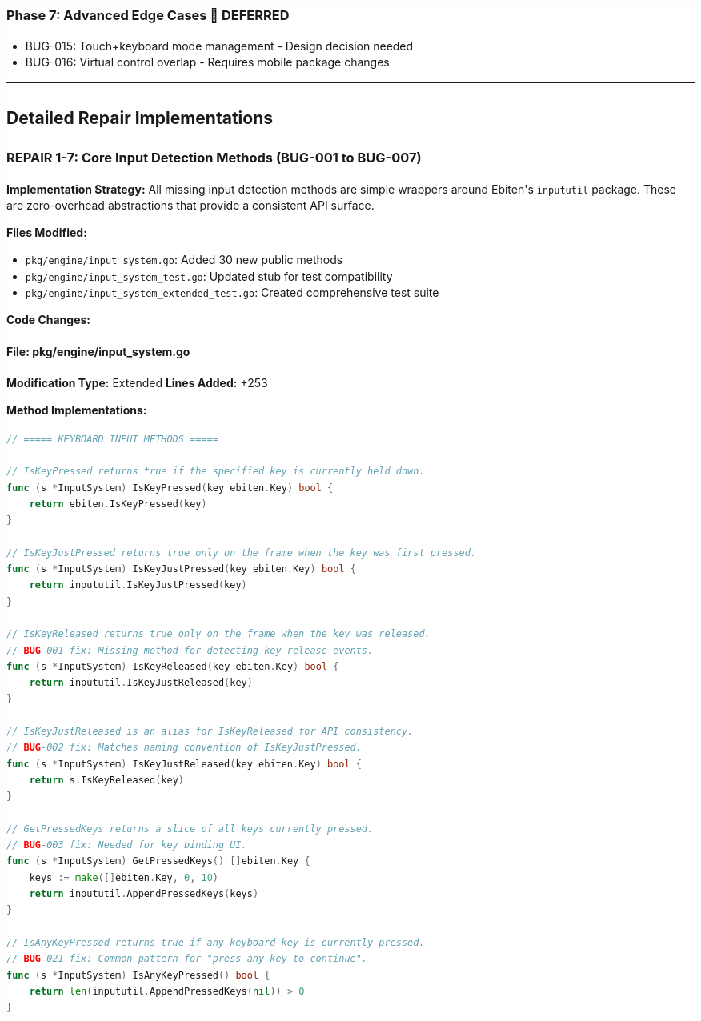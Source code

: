 ### Phase 7: Advanced Edge Cases 🔄 DEFERRED
- BUG-015: Touch+keyboard mode management - Design decision needed
- BUG-016: Virtual control overlap - Requires mobile package changes

---

## Detailed Repair Implementations

### REPAIR 1-7: Core Input Detection Methods (BUG-001 to BUG-007)

**Implementation Strategy:**
All missing input detection methods are simple wrappers around Ebiten's `inpututil` package. These are zero-overhead abstractions that provide a consistent API surface.

**Files Modified:**
- `pkg/engine/input_system.go`: Added 30 new public methods
- `pkg/engine/input_system_test.go`: Updated stub for test compatibility
- `pkg/engine/input_system_extended_test.go`: Created comprehensive test suite

**Code Changes:**

#### File: pkg/engine/input_system.go
**Modification Type:** Extended
**Lines Added:** +253

**Method Implementations:**

```go
// ===== KEYBOARD INPUT METHODS =====

// IsKeyPressed returns true if the specified key is currently held down.
func (s *InputSystem) IsKeyPressed(key ebiten.Key) bool {
    return ebiten.IsKeyPressed(key)
}

// IsKeyJustPressed returns true only on the frame when the key was first pressed.
func (s *InputSystem) IsKeyJustPressed(key ebiten.Key) bool {
    return inpututil.IsKeyJustPressed(key)
}

// IsKeyReleased returns true only on the frame when the key was released.
// BUG-001 fix: Missing method for detecting key release events.
func (s *InputSystem) IsKeyReleased(key ebiten.Key) bool {
    return inpututil.IsKeyJustReleased(key)
}

// IsKeyJustReleased is an alias for IsKeyReleased for API consistency.
// BUG-002 fix: Matches naming convention of IsKeyJustPressed.
func (s *InputSystem) IsKeyJustReleased(key ebiten.Key) bool {
    return s.IsKeyReleased(key)
}

// GetPressedKeys returns a slice of all keys currently pressed.
// BUG-003 fix: Needed for key binding UI.
func (s *InputSystem) GetPressedKeys() []ebiten.Key {
    keys := make([]ebiten.Key, 0, 10)
    return inpututil.AppendPressedKeys(keys)
}

// IsAnyKeyPressed returns true if any keyboard key is currently pressed.
// BUG-021 fix: Common pattern for "press any key to continue".
func (s *InputSystem) IsAnyKeyPressed() bool {
    return len(inpututil.AppendPressedKeys(nil)) > 0
}
```